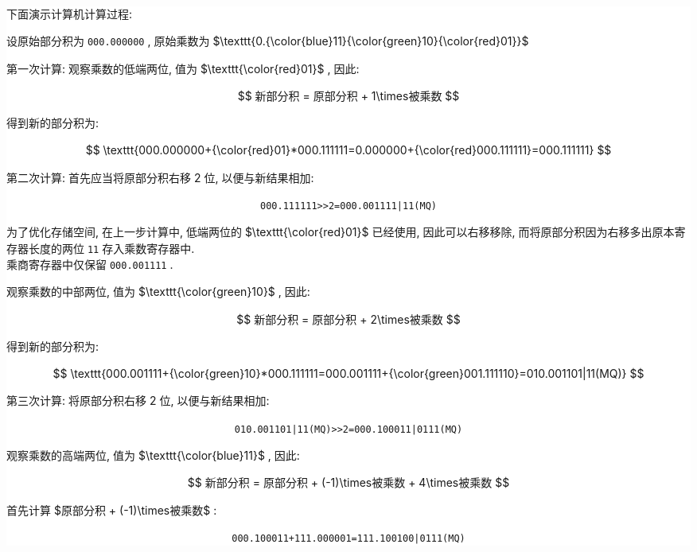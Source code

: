 下面演示计算机计算过程:

设原始部分积为 $\texttt{000.000000}$ , 原始乘数为 $\texttt{0.{\color{blue}11}{\color{green}10}{\color{red}01}}$

第一次计算:
观察乘数的低端两位, 值为 $\texttt{\color{red}01}$ , 因此:

$$
新部分积 = 原部分积 + 1\times被乘数
$$

得到新的部分积为:

$$
\texttt{000.000000+{\color{red}01}*000.111111=0.000000+{\color{red}000.111111}=000.111111}
$$

第二次计算:
首先应当将原部分积右移 $2$ 位, 以便与新结果相加:

$$
\texttt{000.111111>>2=000.001111|11(MQ)}
$$

为了优化存储空间, 在上一步计算中, 低端两位的 $\texttt{\color{red}01}$ 已经使用, 因此可以右移移除, 而将原部分积因为右移多出原本寄存器长度的两位 $\texttt{11}$ 存入乘数寄存器中.  
乘商寄存器中仅保留 $\texttt{000.001111}$ .

观察乘数的中部两位, 值为 $\texttt{\color{green}10}$ , 因此:

$$
新部分积 = 原部分积 + 2\times被乘数
$$

得到新的部分积为:

$$
\texttt{000.001111+{\color{green}10}*000.111111=000.001111+{\color{green}001.111110}=010.001101|11(MQ)}
$$

第三次计算:
将原部分积右移 $2$ 位, 以便与新结果相加:

$$
\texttt{010.001101|11(MQ)>>2=000.100011|0111(MQ)}
$$

观察乘数的高端两位, 值为 $\texttt{\color{blue}11}$ , 因此:

$$
新部分积 = 原部分积 + (-1)\times被乘数 + 4\times被乘数
$$

首先计算 $原部分积 + (-1)\times被乘数$ :

$$
\texttt{000.100011+111.000001=111.100100|0111(MQ)}
$$
